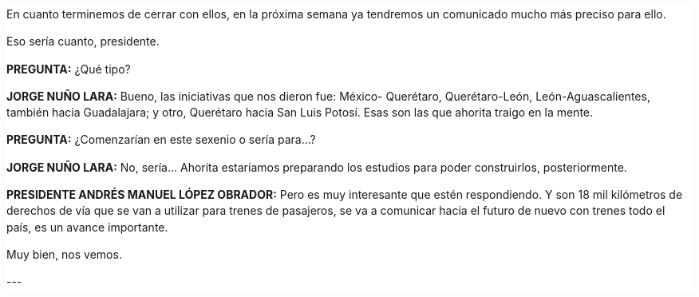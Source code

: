 En cuanto terminemos de cerrar con ellos, en la próxima semana ya tendremos un
comunicado mucho más preciso para ello.

Eso sería cuanto, presidente.

**PREGUNTA:** ¿Qué tipo?

**JORGE NUÑO LARA:** Bueno, las iniciativas que nos dieron fue: México-
Querétaro, Querétaro-León, León-Aguascalientes, también hacia Guadalajara; y
otro, Querétaro hacia San Luis Potosí. Esas son las que ahorita traigo en la
mente.

**PREGUNTA:** ¿Comenzarían en este sexenio o sería para…?

**JORGE NUÑO LARA:** No, sería… Ahorita estaríamos preparando los estudios
para poder construirlos, posteriormente.

**PRESIDENTE ANDRÉS MANUEL LÓPEZ OBRADOR:** Pero es muy interesante que estén
respondiendo. Y son 18 mil kilómetros de derechos de vía que se van a utilizar
para trenes de pasajeros, se va a comunicar hacia el futuro de nuevo con
trenes todo el país, es un avance importante.

Muy bien, nos vemos.

\---

